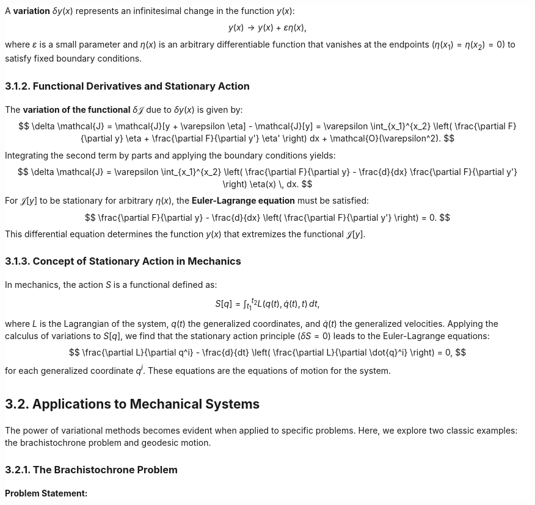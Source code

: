 A **variation** $\delta y(x)$ represents an infinitesimal change in the function $y(x)$:
$$
y(x) \rightarrow y(x) + \varepsilon \eta(x),
$$
where $\varepsilon$ is a small parameter and $\eta(x)$ is an arbitrary differentiable function that vanishes at the endpoints ($\eta(x_1) = \eta(x_2) = 0$) to satisfy fixed boundary conditions.

### 3.1.2. Functional Derivatives and Stationary Action

The **variation of the functional** $\delta \mathcal{J}$ due to $\delta y(x)$ is given by:
$$
\delta \mathcal{J} = \mathcal{J}[y + \varepsilon \eta] - \mathcal{J}[y] = \varepsilon \int_{x_1}^{x_2} \left( \frac{\partial F}{\partial y} \eta + \frac{\partial F}{\partial y'} \eta' \right) dx + \mathcal{O}(\varepsilon^2).
$$
Integrating the second term by parts and applying the boundary conditions yields:
$$
\delta \mathcal{J} = \varepsilon \int_{x_1}^{x_2} \left( \frac{\partial F}{\partial y} - \frac{d}{dx} \frac{\partial F}{\partial y'} \right) \eta(x) \, dx.
$$
For $\mathcal{J}[y]$ to be stationary for arbitrary $\eta(x)$, the **Euler-Lagrange equation** must be satisfied:
$$
\frac{\partial F}{\partial y} - \frac{d}{dx} \left( \frac{\partial F}{\partial y'} \right) = 0.
$$
This differential equation determines the function $y(x)$ that extremizes the functional $\mathcal{J}[y]$.

### 3.1.3. Concept of Stationary Action in Mechanics

In mechanics, the action $S$ is a functional defined as:
$$
S[q] = \int_{t_1}^{t_2} L(q(t), \dot{q}(t), t) \, dt,
$$
where $L$ is the Lagrangian of the system, $q(t)$ the generalized coordinates, and $\dot{q}(t)$ the generalized velocities. Applying the calculus of variations to $S[q]$, we find that the stationary action principle ($\delta S = 0$) leads to the Euler-Lagrange equations:
$$
\frac{\partial L}{\partial q^i} - \frac{d}{dt} \left( \frac{\partial L}{\partial \dot{q}^i} \right) = 0,
$$
for each generalized coordinate $q^i$. These equations are the equations of motion for the system.

## 3.2. Applications to Mechanical Systems

The power of variational methods becomes evident when applied to specific problems. Here, we explore two classic examples: the brachistochrone problem and geodesic motion.

### 3.2.1. The Brachistochrone Problem

**Problem Statement:**
